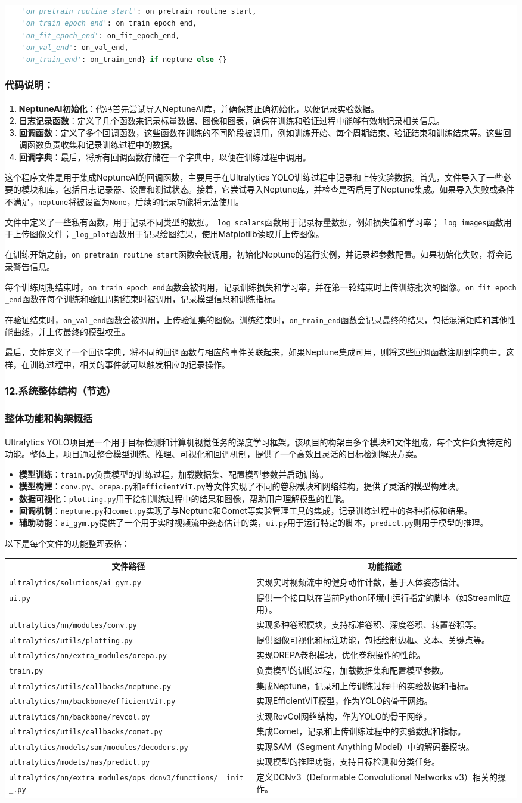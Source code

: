 ```python
    'on_pretrain_routine_start': on_pretrain_routine_start,
    'on_train_epoch_end': on_train_epoch_end,
    'on_fit_epoch_end': on_fit_epoch_end,
    'on_val_end': on_val_end,
    'on_train_end': on_train_end} if neptune else {}
```

### 代码说明：
1. **NeptuneAI初始化**：代码首先尝试导入NeptuneAI库，并确保其正确初始化，以便记录实验数据。
2. **日志记录函数**：定义了几个函数来记录标量数据、图像和图表，确保在训练和验证过程中能够有效地记录相关信息。
3. **回调函数**：定义了多个回调函数，这些函数在训练的不同阶段被调用，例如训练开始、每个周期结束、验证结束和训练结束等。这些回调函数负责收集和记录训练过程中的数据。
4. **回调字典**：最后，将所有回调函数存储在一个字典中，以便在训练过程中调用。

这个程序文件是用于集成NeptuneAI的回调函数，主要用于在Ultralytics YOLO训练过程中记录和上传实验数据。首先，文件导入了一些必要的模块和库，包括日志记录器、设置和测试状态。接着，它尝试导入Neptune库，并检查是否启用了Neptune集成。如果导入失败或条件不满足，`neptune`将被设置为`None`，后续的记录功能将无法使用。

文件中定义了一些私有函数，用于记录不同类型的数据。`_log_scalars`函数用于记录标量数据，例如损失值和学习率；`_log_images`函数用于上传图像文件；`_log_plot`函数用于记录绘图结果，使用Matplotlib读取并上传图像。

在训练开始之前，`on_pretrain_routine_start`函数会被调用，初始化Neptune的运行实例，并记录超参数配置。如果初始化失败，将会记录警告信息。

每个训练周期结束时，`on_train_epoch_end`函数会被调用，记录训练损失和学习率，并在第一轮结束时上传训练批次的图像。`on_fit_epoch_end`函数在每个训练和验证周期结束时被调用，记录模型信息和训练指标。

在验证结束时，`on_val_end`函数会被调用，上传验证集的图像。训练结束时，`on_train_end`函数会记录最终的结果，包括混淆矩阵和其他性能曲线，并上传最终的模型权重。

最后，文件定义了一个回调字典，将不同的回调函数与相应的事件关联起来，如果Neptune集成可用，则将这些回调函数注册到字典中。这样，在训练过程中，相关的事件就可以触发相应的记录操作。

### 12.系统整体结构（节选）

### 整体功能和构架概括

Ultralytics YOLO项目是一个用于目标检测和计算机视觉任务的深度学习框架。该项目的构架由多个模块和文件组成，每个文件负责特定的功能。整体上，项目通过整合模型训练、推理、可视化和回调机制，提供了一个高效且灵活的目标检测解决方案。

- **模型训练**：`train.py`负责模型的训练过程，加载数据集、配置模型参数并启动训练。
- **模型构建**：`conv.py`、`orepa.py`和`efficientViT.py`等文件实现了不同的卷积模块和网络结构，提供了灵活的模型构建块。
- **数据可视化**：`plotting.py`用于绘制训练过程中的结果和图像，帮助用户理解模型的性能。
- **回调机制**：`neptune.py`和`comet.py`实现了与Neptune和Comet等实验管理工具的集成，记录训练过程中的各种指标和结果。
- **辅助功能**：`ai_gym.py`提供了一个用于实时视频流中姿态估计的类，`ui.py`用于运行特定的脚本，`predict.py`则用于模型的推理。

以下是每个文件的功能整理表格：

| 文件路径                                           | 功能描述                                                         |
|---------------------------------------------------|------------------------------------------------------------------|
| `ultralytics/solutions/ai_gym.py`                | 实现实时视频流中的健身动作计数，基于人体姿态估计。               |
| `ui.py`                                          | 提供一个接口以在当前Python环境中运行指定的脚本（如Streamlit应用）。 |
| `ultralytics/nn/modules/conv.py`                 | 实现多种卷积模块，支持标准卷积、深度卷积、转置卷积等。            |
| `ultralytics/utils/plotting.py`                  | 提供图像可视化和标注功能，包括绘制边框、文本、关键点等。          |
| `ultralytics/nn/extra_modules/orepa.py`          | 实现OREPA卷积模块，优化卷积操作的性能。                          |
| `train.py`                                       | 负责模型的训练过程，加载数据集和配置模型参数。                   |
| `ultralytics/utils/callbacks/neptune.py`         | 集成Neptune，记录和上传训练过程中的实验数据和指标。              |
| `ultralytics/nn/backbone/efficientViT.py`       | 实现EfficientViT模型，作为YOLO的骨干网络。                       |
| `ultralytics/nn/backbone/revcol.py`              | 实现RevCol网络结构，作为YOLO的骨干网络。                         |
| `ultralytics/utils/callbacks/comet.py`           | 集成Comet，记录和上传训练过程中的实验数据和指标。                |
| `ultralytics/models/sam/modules/decoders.py`     | 实现SAM（Segment Anything Model）中的解码器模块。                 |
| `ultralytics/models/nas/predict.py`               | 实现模型的推理功能，支持目标检测和分类任务。                     |
| `ultralytics/nn/extra_modules/ops_dcnv3/functions/__init__.py` | 定义DCNv3（Deformable Convolutional Networks v3）相关的操作。   |
